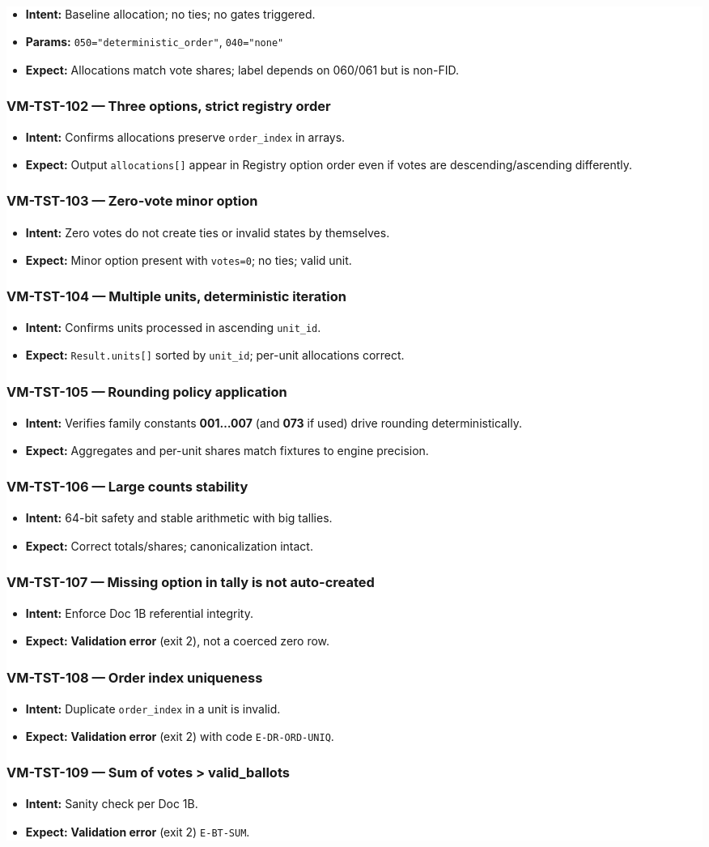 * **Intent:** Baseline allocation; no ties; no gates triggered.

* **Params:** `050="deterministic_order"`, `040="none"`

* **Expect:** Allocations match vote shares; label depends on 060/061 but is non-FID.

### **VM-TST-102 — Three options, strict registry order**

* **Intent:** Confirms allocations preserve `order_index` in arrays.

* **Expect:** Output `allocations[]` appear in Registry option order even if votes are descending/ascending differently.

### **VM-TST-103 — Zero-vote minor option**

* **Intent:** Zero votes do not create ties or invalid states by themselves.

* **Expect:** Minor option present with `votes=0`; no ties; valid unit.

### **VM-TST-104 — Multiple units, deterministic iteration**

* **Intent:** Confirms units processed in ascending `unit_id`.

* **Expect:** `Result.units[]` sorted by `unit_id`; per-unit allocations correct.

### **VM-TST-105 — Rounding policy application**

* **Intent:** Verifies family constants **001…007** (and **073** if used) drive rounding deterministically.

* **Expect:** Aggregates and per-unit shares match fixtures to engine precision.

### **VM-TST-106 — Large counts stability**

* **Intent:** 64-bit safety and stable arithmetic with big tallies.

* **Expect:** Correct totals/shares; canonicalization intact.

### **VM-TST-107 — Missing option in tally is not auto-created**

* **Intent:** Enforce Doc 1B referential integrity.

* **Expect:** **Validation error** (exit 2), not a coerced zero row.

### **VM-TST-108 — Order index uniqueness**

* **Intent:** Duplicate `order_index` in a unit is invalid.

* **Expect:** **Validation error** (exit 2\) with code `E-DR-ORD-UNIQ`.

### **VM-TST-109 — Sum of votes \> valid\_ballots**

* **Intent:** Sanity check per Doc 1B.

* **Expect:** **Validation error** (exit 2\) `E-BT-SUM`.
